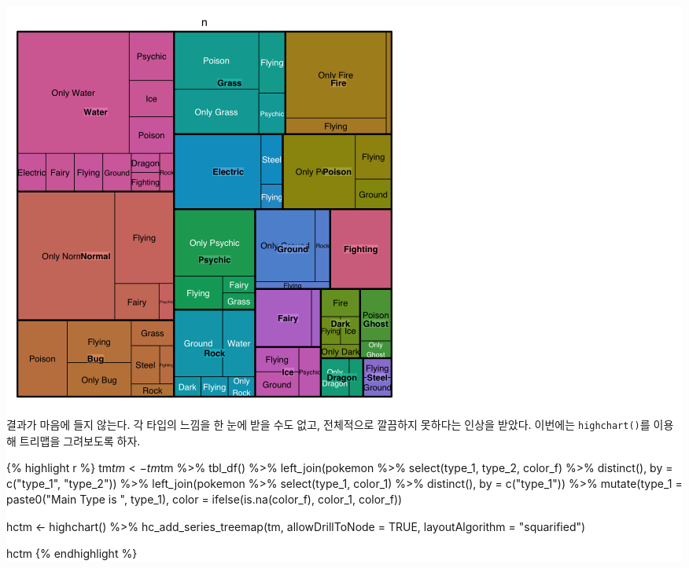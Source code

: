 <img src="/assets/article_images/2016-03-28-visualize-pokemon/unnamed-chunk-7-1.png" title="plot of chunk unnamed-chunk-7" alt="plot of chunk unnamed-chunk-7" width="504" />

결과가 마음에 들지 않는다. 각 타입의 느낌을 한 눈에 받을 수도 없고, 전체적으로 깔끔하지 못하다는 인상을 받았다. 이번에는 `highchart()`를 이용해 트리맵을 그려보도록 하자.


{% highlight r %}
tm$tm <- tm$tm %>%
        tbl_df() %>%
        left_join(pokemon %>% select(type_1, type_2, color_f) %>%
                          distinct(), by = c("type_1", "type_2")) %>%
        left_join(pokemon %>% select(type_1, color_1) %>%
                          distinct(), by = c("type_1")) %>%
        mutate(type_1 = paste0("Main Type is ", type_1),
               color = ifelse(is.na(color_f), color_1, color_f))

hctm <- highchart() %>%
        hc_add_series_treemap(tm, allowDrillToNode = TRUE,
                              layoutAlgorithm = "squarified")

hctm
{% endhighlight %}
